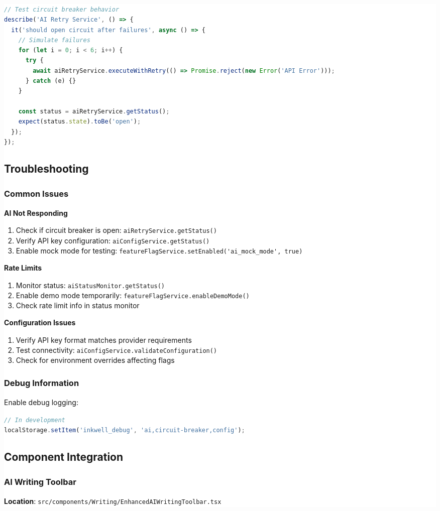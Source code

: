 ```typescript
// Test circuit breaker behavior
describe('AI Retry Service', () => {
  it('should open circuit after failures', async () => {
    // Simulate failures
    for (let i = 0; i < 6; i++) {
      try {
        await aiRetryService.executeWithRetry(() => Promise.reject(new Error('API Error')));
      } catch (e) {}
    }

    const status = aiRetryService.getStatus();
    expect(status.state).toBe('open');
  });
});
```

## Troubleshooting

### Common Issues

**AI Not Responding**

1. Check if circuit breaker is open: `aiRetryService.getStatus()`
2. Verify API key configuration: `aiConfigService.getStatus()`
3. Enable mock mode for testing: `featureFlagService.setEnabled('ai_mock_mode', true)`

**Rate Limits**

1. Monitor status: `aiStatusMonitor.getStatus()`
2. Enable demo mode temporarily: `featureFlagService.enableDemoMode()`
3. Check rate limit info in status monitor

**Configuration Issues**

1. Verify API key format matches provider requirements
2. Test connectivity: `aiConfigService.validateConfiguration()`
3. Check for environment overrides affecting flags

### Debug Information

Enable debug logging:

```typescript
// In development
localStorage.setItem('inkwell_debug', 'ai,circuit-breaker,config');
```

## Component Integration

### AI Writing Toolbar

**Location**: `src/components/Writing/EnhancedAIWritingToolbar.tsx`
